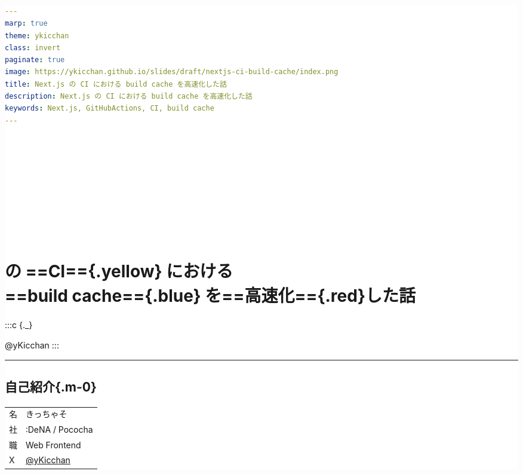 ```yaml
---
marp: true
theme: ykicchan
class: invert
paginate: true
image: https://ykicchan.github.io/slides/draft/nextjs-ci-build-cache/index.png
title: Next.js の CI における build cache を高速化した話
description: Next.js の CI における build cache を高速化した話
keywords: Next.js, GitHubActions, CI, build cache
---
```


# ![Next.js h:56](./images/nextjs-logo.png) の ==CI=={.yellow} における<br>==build cache=={.blue} を==高速化=={.red}した話

:::c
{._}

@yKicchan
:::




---



## 自己紹介{.m-0}

|   |                                     |
|---|:------------------------------------|
| 名 | きっちゃそ                               |
| 社 | :DeNA / Pococha                     |
| 職 | Web Frontend                        |
| X | [@yKicchan](https://x.com/yKicchan) |
